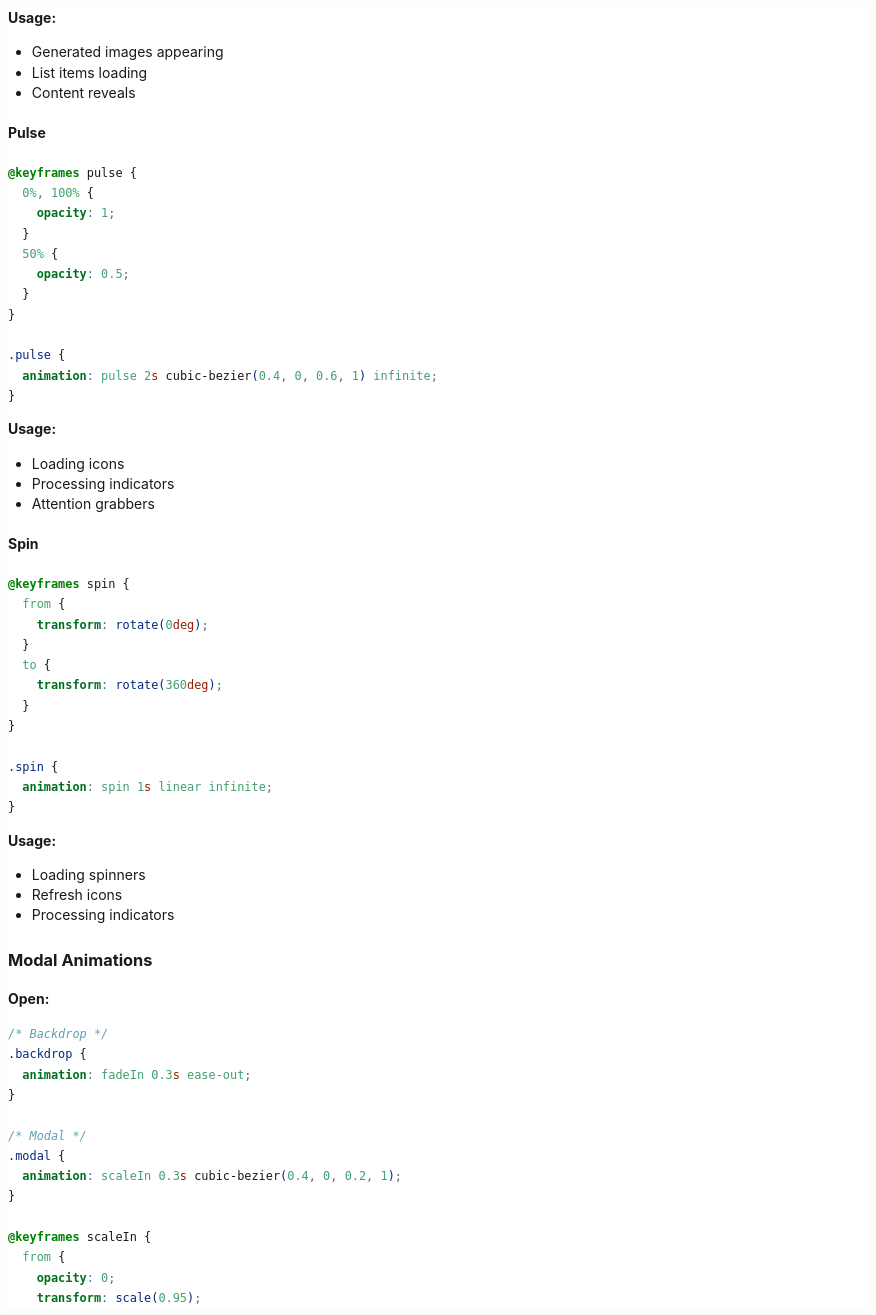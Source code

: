 **Usage:**
- Generated images appearing
- List items loading
- Content reveals

#### **Pulse**

```css
@keyframes pulse {
  0%, 100% {
    opacity: 1;
  }
  50% {
    opacity: 0.5;
  }
}

.pulse {
  animation: pulse 2s cubic-bezier(0.4, 0, 0.6, 1) infinite;
}
```

**Usage:**
- Loading icons
- Processing indicators
- Attention grabbers

#### **Spin**

```css
@keyframes spin {
  from {
    transform: rotate(0deg);
  }
  to {
    transform: rotate(360deg);
  }
}

.spin {
  animation: spin 1s linear infinite;
}
```

**Usage:**
- Loading spinners
- Refresh icons
- Processing indicators

### **Modal Animations**

**Open:**
```css
/* Backdrop */
.backdrop {
  animation: fadeIn 0.3s ease-out;
}

/* Modal */
.modal {
  animation: scaleIn 0.3s cubic-bezier(0.4, 0, 0.2, 1);
}

@keyframes scaleIn {
  from {
    opacity: 0;
    transform: scale(0.95);
```